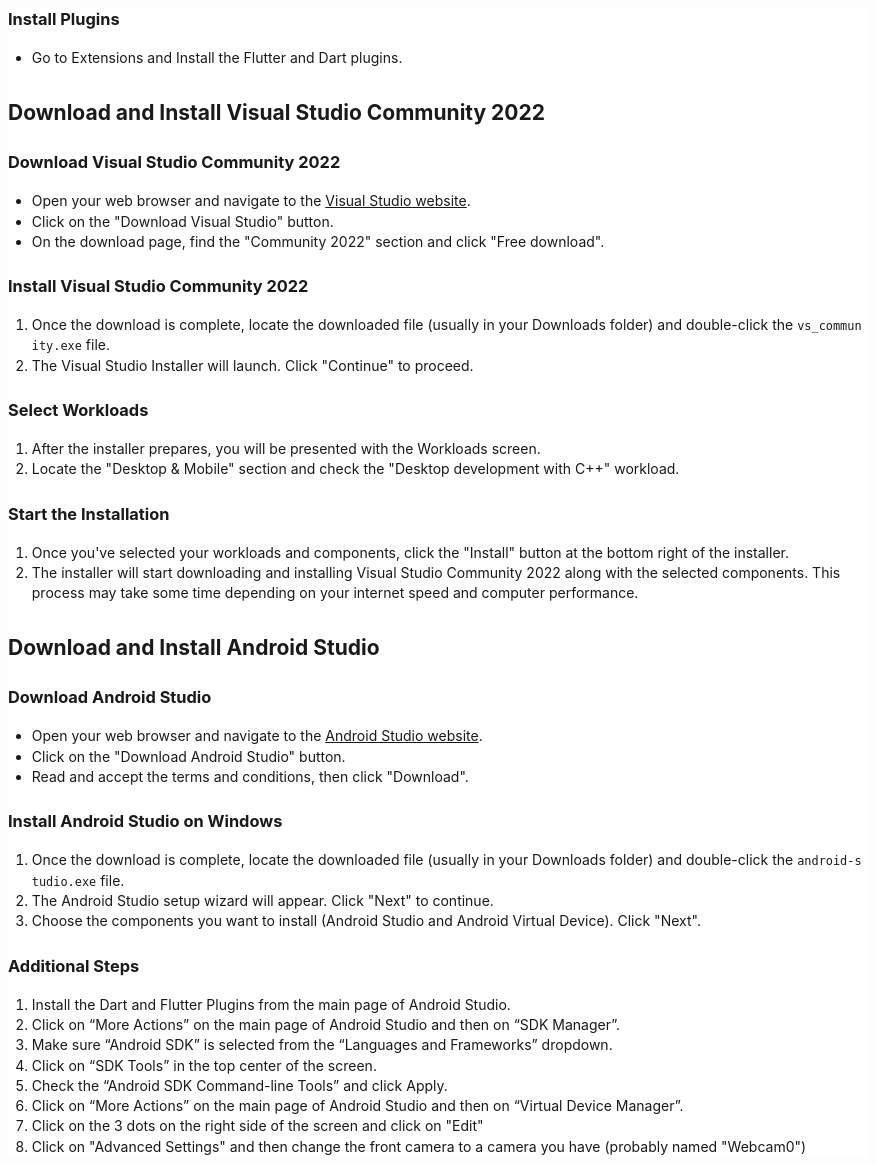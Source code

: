 ### Install Plugins
- Go to Extensions and Install the Flutter and Dart plugins.

## Download and Install Visual Studio Community 2022

### Download Visual Studio Community 2022
- Open your web browser and navigate to the [Visual Studio website](https://visualstudio.microsoft.com/).
- Click on the "Download Visual Studio" button.
- On the download page, find the "Community 2022" section and click "Free download".

### Install Visual Studio Community 2022
1. Once the download is complete, locate the downloaded file (usually in your Downloads folder) and double-click the `vs_community.exe` file.
2. The Visual Studio Installer will launch. Click "Continue" to proceed.

### Select Workloads
1. After the installer prepares, you will be presented with the Workloads screen.
2. Locate the "Desktop & Mobile" section and check the "Desktop development with C++" workload.

### Start the Installation
1. Once you've selected your workloads and components, click the "Install" button at the bottom right of the installer.
2. The installer will start downloading and installing Visual Studio Community 2022 along with the selected components. This process may take some time depending on your internet speed and computer performance.

## Download and Install Android Studio

### Download Android Studio
- Open your web browser and navigate to the [Android Studio website](https://developer.android.com/studio).
- Click on the "Download Android Studio" button.
- Read and accept the terms and conditions, then click "Download".

### Install Android Studio on Windows
1. Once the download is complete, locate the downloaded file (usually in your Downloads folder) and double-click the `android-studio.exe` file.
2. The Android Studio setup wizard will appear. Click "Next" to continue.
3. Choose the components you want to install (Android Studio and Android Virtual Device). Click "Next".

### Additional Steps
1. Install the Dart and Flutter Plugins from the main page of Android Studio.
2. Click on “More Actions” on the main page of Android Studio and then on “SDK Manager”.
3. Make sure “Android SDK” is selected from the “Languages and Frameworks” dropdown.
4. Click on “SDK Tools” in the top center of the screen.
5. Check the “Android SDK Command-line Tools” and click Apply.
6. Click on “More Actions” on the main page of Android Studio and then on “Virtual Device Manager”.
7. Click on the 3 dots on the right side of the screen and click on "Edit"
8. Click on "Advanced Settings" and then change the front camera to a camera you have (probably named "Webcam0")

